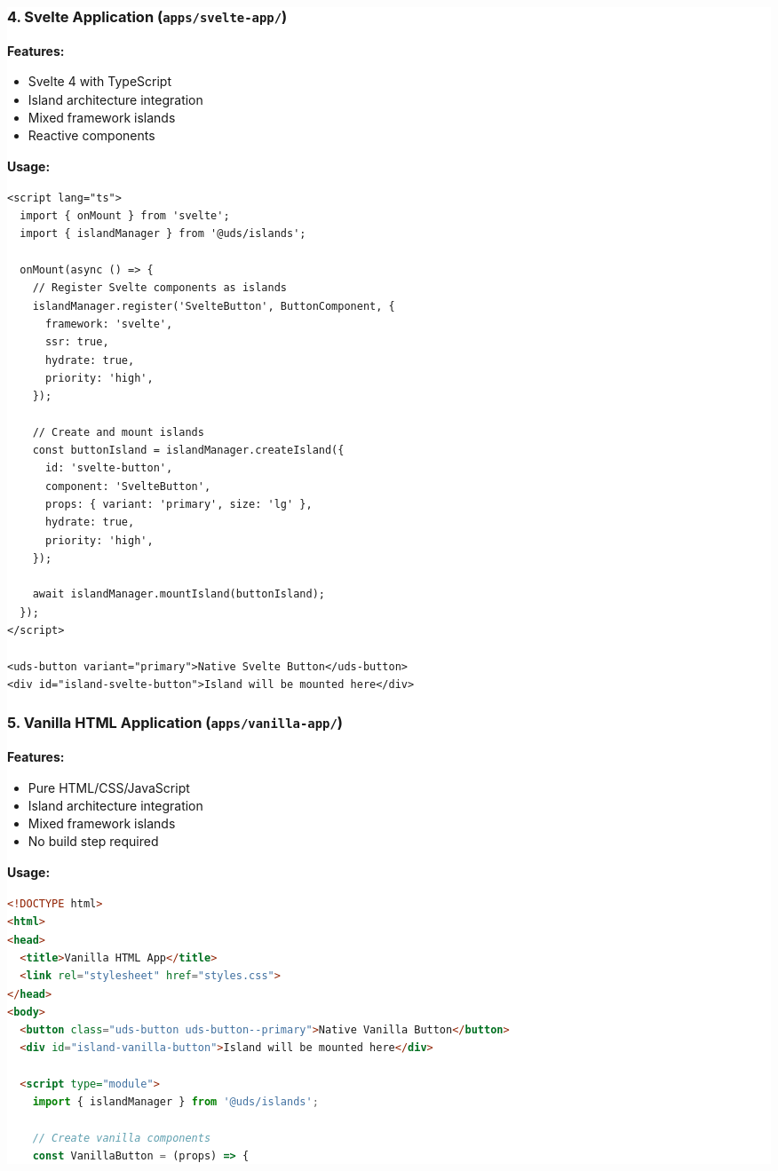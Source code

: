### 4. Svelte Application (`apps/svelte-app/`)

**Features:**
- Svelte 4 with TypeScript
- Island architecture integration
- Mixed framework islands
- Reactive components

**Usage:**
```svelte
<script lang="ts">
  import { onMount } from 'svelte';
  import { islandManager } from '@uds/islands';

  onMount(async () => {
    // Register Svelte components as islands
    islandManager.register('SvelteButton', ButtonComponent, {
      framework: 'svelte',
      ssr: true,
      hydrate: true,
      priority: 'high',
    });

    // Create and mount islands
    const buttonIsland = islandManager.createIsland({
      id: 'svelte-button',
      component: 'SvelteButton',
      props: { variant: 'primary', size: 'lg' },
      hydrate: true,
      priority: 'high',
    });

    await islandManager.mountIsland(buttonIsland);
  });
</script>

<uds-button variant="primary">Native Svelte Button</uds-button>
<div id="island-svelte-button">Island will be mounted here</div>
```

### 5. Vanilla HTML Application (`apps/vanilla-app/`)

**Features:**
- Pure HTML/CSS/JavaScript
- Island architecture integration
- Mixed framework islands
- No build step required

**Usage:**
```html
<!DOCTYPE html>
<html>
<head>
  <title>Vanilla HTML App</title>
  <link rel="stylesheet" href="styles.css">
</head>
<body>
  <button class="uds-button uds-button--primary">Native Vanilla Button</button>
  <div id="island-vanilla-button">Island will be mounted here</div>

  <script type="module">
    import { islandManager } from '@uds/islands';

    // Create vanilla components
    const VanillaButton = (props) => {
```